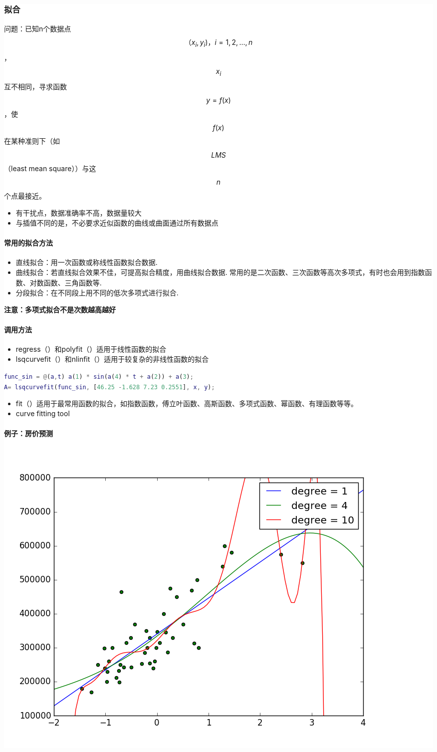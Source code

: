 ### 拟合
问题：已知n个数据点$$（x_i, y_i) ，i=1,2,…,n$$，$$x_i$$互不相同，寻求函数 $$y=f(x)$$，使$$f(x)$$在某种准则下（如$$LMS$$（least mean square））与这$$n$$个点最接近。

* 有干扰点，数据准确率不高，数据量较大
* 与插值不同的是，不必要求近似函数的曲线或曲面通过所有数据点

#### 常用的拟合方法
+ 直线拟合：用一次函数或称线性函数拟合数据.
+ 曲线拟合：若直线拟合效果不佳，可提高拟合精度，用曲线拟合数据. 常用的是二次函数、三次函数等高次多项式，有时也会用到指数函数、对数函数、三角函数等.
+ 分段拟合：在不同段上用不同的低次多项式进行拟合.

**注意：多项式拟合不是次数越高越好**

#### 调用方法
+ regress（）和polyfit（）适用于线性函数的拟合
+ lsqcurvefit（）和nlinfit（）适用于较复杂的非线性函数的拟合
```matlab
func_sin = @(a,t) a(1) * sin(a(4) * t + a(2)) + a(3);
A= lsqcurvefit(func_sin, [46.25 -1.628 7.23 0.2551], x, y);
```
+  fit（）适用于最常用函数的拟合，如指数函数，傅立叶函数、高斯函数、多项式函数、幂函数、有理函数等等。
+ curve fitting tool

#### 例子：房价预测

![salesprice](/image/salesprice.jpg)
